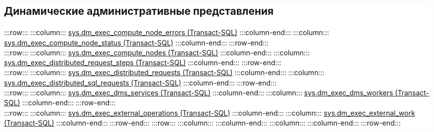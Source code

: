 ## <a name="dynamic-management-views"></a>Динамические административные представления  

:::row:::
    :::column:::
        [sys.dm_exec_compute_node_errors (Transact-SQL)](../../relational-databases/system-dynamic-management-views/sys-dm-exec-compute-node-errors-transact-sql.md)
    :::column-end:::
    :::column:::
        [sys.dm_exec_compute_node_status (Transact-SQL)](../../relational-databases/system-dynamic-management-views/sys-dm-exec-compute-node-status-transact-sql.md)
    :::column-end:::
:::row-end:::  
:::row:::
    :::column:::
        [sys.dm_exec_compute_nodes (Transact-SQL)](../../relational-databases/system-dynamic-management-views/sys-dm-exec-compute-nodes-transact-sql.md)
    :::column-end:::
    :::column:::
        [sys.dm_exec_distributed_request_steps (Transact-SQL)](../../relational-databases/system-dynamic-management-views/sys-dm-exec-distributed-request-steps-transact-sql.md)
    :::column-end:::
:::row-end:::  
:::row:::
    :::column:::
        [sys.dm_exec_distributed_requests (Transact-SQL)](../../relational-databases/system-dynamic-management-views/sys-dm-exec-distributed-requests-transact-sql.md)
    :::column-end:::
    :::column:::
        [sys.dm_exec_distributed_sql_requests (Transact-SQL)](../../relational-databases/system-dynamic-management-views/sys-dm-exec-distributed-sql-requests-transact-sql.md)
    :::column-end:::
:::row-end:::  
:::row:::
    :::column:::
        [sys.dm_exec_dms_services (Transact-SQL)](../../relational-databases/system-dynamic-management-views/sys-dm-exec-dms-services-transact-sql.md)
    :::column-end:::
    :::column:::
        [sys.dm_exec_dms_workers (Transact-SQL)](../../relational-databases/system-dynamic-management-views/sys-dm-exec-dms-workers-transact-sql.md)
    :::column-end:::
:::row-end:::  
:::row:::
    :::column:::
        [sys.dm_exec_external_operations (Transact-SQL)](../../relational-databases/system-dynamic-management-views/sys-dm-exec-external-operations-transact-sql.md)
    :::column-end:::
    :::column:::
        [sys.dm_exec_external_work (Transact-SQL)](../../relational-databases/system-dynamic-management-views/sys-dm-exec-external-work-transact-sql.md)
    :::column-end:::
:::row-end:::
:::row:::
    :::column:::
    :::column-end:::
    :::column:::
    :::column-end:::
:::row-end:::
